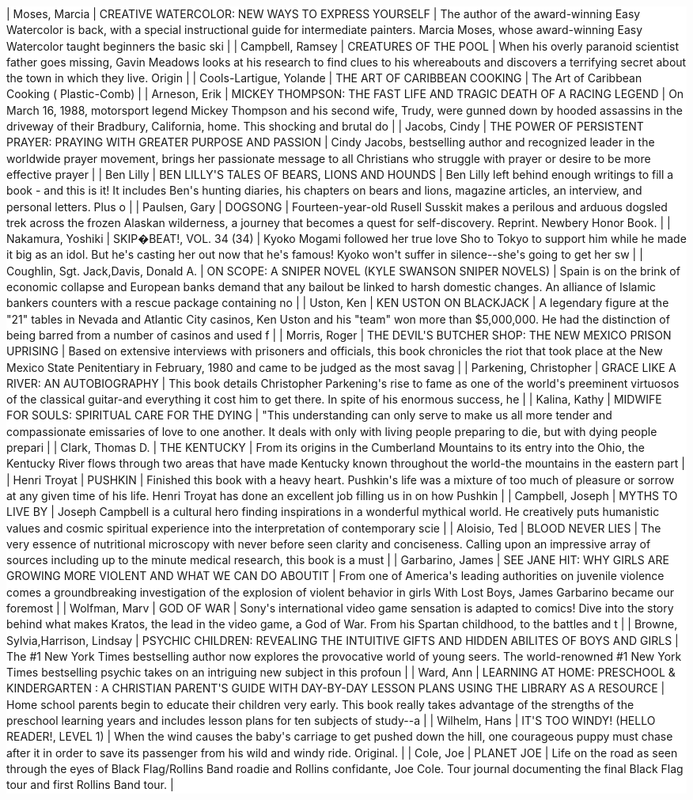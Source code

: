 | Moses, Marcia | CREATIVE WATERCOLOR: NEW WAYS TO EXPRESS YOURSELF | The author of the award-winning Easy Watercolor is back, with a special instructional guide for intermediate painters.  Marcia Moses, whose award-winning Easy Watercolor taught beginners the basic ski |
| Campbell, Ramsey | CREATURES OF THE POOL | When his overly paranoid scientist father goes missing, Gavin Meadows looks at his research to find clues to his whereabouts and discovers a terrifying secret about the town in which they live. Origin |
| Cools-Lartigue, Yolande | THE ART OF CARIBBEAN COOKING | The Art of Caribbean Cooking ( Plastic-Comb) |
| Arneson, Erik | MICKEY THOMPSON: THE FAST LIFE AND TRAGIC DEATH OF A RACING LEGEND |   On March 16, 1988, motorsport legend Mickey Thompson and his second wife, Trudy, were gunned down by hooded assassins in the driveway of their Bradbury, California, home. This shocking and brutal do |
| Jacobs, Cindy | THE POWER OF PERSISTENT PRAYER: PRAYING WITH GREATER PURPOSE AND PASSION | Cindy Jacobs, bestselling author and recognized leader in the worldwide prayer movement, brings her passionate message to all Christians who struggle with prayer or desire to be more effective prayer  |
| Ben Lilly | BEN LILLY'S TALES OF BEARS, LIONS AND HOUNDS | Ben Lilly left behind enough writings to fill a book - and this is it! It includes Ben's hunting diaries, his chapters on bears and lions, magazine articles, an interview, and personal letters. Plus o |
| Paulsen, Gary | DOGSONG | Fourteen-year-old Rusell Susskit makes a perilous and arduous dogsled trek across the frozen Alaskan wilderness, a journey that becomes a quest for self-discovery. Reprint. Newbery Honor Book. |
| Nakamura, Yoshiki | SKIP�BEAT!, VOL. 34 (34) | Kyoko Mogami followed her true love Sho to Tokyo to support him while he made it big as an idol. But he's casting her out now that he's famous! Kyoko won't suffer in silence--she's going to get her sw |
| Coughlin, Sgt. Jack,Davis, Donald A. | ON SCOPE: A SNIPER NOVEL (KYLE SWANSON SNIPER NOVELS) |  Spain is on the brink of economic collapse and European banks demand that any bailout be linked to harsh domestic changes. An alliance of Islamic bankers counters with a rescue package containing no  |
| Uston, Ken | KEN USTON ON BLACKJACK | A legendary figure at the "21" tables in Nevada and Atlantic City casinos, Ken Uston and his "team" won more than $5,000,000. He had the distinction of being barred from a number of casinos and used f |
| Morris, Roger | THE DEVIL'S BUTCHER SHOP: THE NEW MEXICO PRISON UPRISING | Based on extensive interviews with prisoners and officials, this book chronicles the riot that took place at the New Mexico State Penitentiary in February, 1980 and came to be judged as the most savag |
| Parkening, Christopher | GRACE LIKE A RIVER: AN AUTOBIOGRAPHY | This book details Christopher Parkening's rise to fame as one of the world's preeminent virtuosos of the classical guitar-and everything it cost him to get there. In spite of his enormous success, he  |
| Kalina, Kathy | MIDWIFE FOR SOULS: SPIRITUAL CARE FOR THE DYING | "This understanding can only serve to make us all more tender and compassionate emissaries of love to one another. It deals with only with living people preparing to die, but with dying people prepari |
| Clark, Thomas D. | THE KENTUCKY | From its origins in the Cumberland Mountains to its entry into the Ohio, the Kentucky River flows through two areas that have made Kentucky known throughout the world-the mountains in the eastern part |
| Henri Troyat | PUSHKIN | Finished this book with a heavy heart. Pushkin's life was a mixture of too much of pleasure or sorrow at any given time of his life. Henri Troyat has done an excellent job filling us in on how Pushkin |
| Campbell, Joseph | MYTHS TO LIVE BY | Joseph Campbell is a cultural hero finding inspirations in a wonderful mythical world. He creatively puts humanistic values and cosmic spiritual experience into the interpretation of contemporary scie |
| Aloisio, Ted | BLOOD NEVER LIES | The very essence of nutritional microscopy with never before seen clarity and conciseness. Calling upon an impressive array of sources including up to the minute medical research, this book is a must  |
| Garbarino, James | SEE JANE HIT: WHY GIRLS ARE GROWING MORE VIOLENT AND WHAT WE CAN DO ABOUTIT | From one of America's leading authorities on juvenile violence comes a groundbreaking investigation of the explosion of violent behavior in girls   With Lost Boys, James Garbarino became our foremost  |
| Wolfman, Marv | GOD OF WAR | Sony's international video game sensation is adapted to comics! Dive into the story behind what makes Kratos, the lead in the video game, a God of War. From his Spartan childhood, to the battles and t |
| Browne, Sylvia,Harrison, Lindsay | PSYCHIC CHILDREN: REVEALING THE INTUITIVE GIFTS AND HIDDEN ABILITES OF BOYS AND GIRLS | The #1 New York Times bestselling author now explores the provocative world of young seers.  The world-renowned #1 New York Times bestselling psychic takes on an intriguing new subject in this profoun |
| Ward, Ann | LEARNING AT HOME: PRESCHOOL &AMP; KINDERGARTEN : A CHRISTIAN PARENT'S GUIDE WITH DAY-BY-DAY LESSON PLANS USING THE LIBRARY AS A RESOURCE | Home school parents begin to educate their children very early. This book really takes advantage of the strengths of the preschool learning years and includes lesson plans for ten subjects of study--a |
| Wilhelm, Hans | IT'S TOO WINDY! (HELLO READER!, LEVEL 1) | When the wind causes the baby's carriage to get pushed down the hill, one courageous puppy must chase after it in order to save its passenger from his wild and windy ride. Original. |
| Cole, Joe | PLANET JOE | Life on the road as seen through the eyes of Black Flag/Rollins Band roadie and Rollins confidante, Joe Cole. Tour journal documenting the final Black Flag tour and first Rollins Band tour.  |